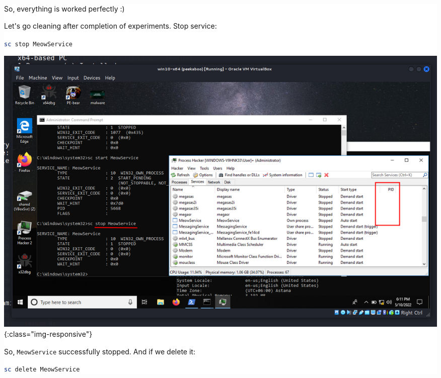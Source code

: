 So, everything is worked perfectly :)

Let's go cleaning after completion of experiments. Stop service:

```powershell
sc stop MeowService
```

![service](/assets/images/54/2022-05-10_18-12.png){:class="img-responsive"}    

So, `MeowService` successfully stopped. And if we delete it:

```powershell
sc delete MeowService
```
